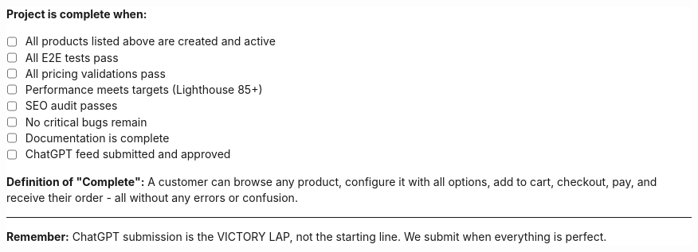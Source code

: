 **Project is complete when:**

- [ ] All products listed above are created and active
- [ ] All E2E tests pass
- [ ] All pricing validations pass
- [ ] Performance meets targets (Lighthouse 85+)
- [ ] SEO audit passes
- [ ] No critical bugs remain
- [ ] Documentation is complete
- [ ] ChatGPT feed submitted and approved

**Definition of "Complete":**
A customer can browse any product, configure it with all options, add to cart, checkout, pay, and receive their order - all without any errors or confusion.

---

**Remember:** ChatGPT submission is the VICTORY LAP, not the starting line. We submit when everything is perfect.

